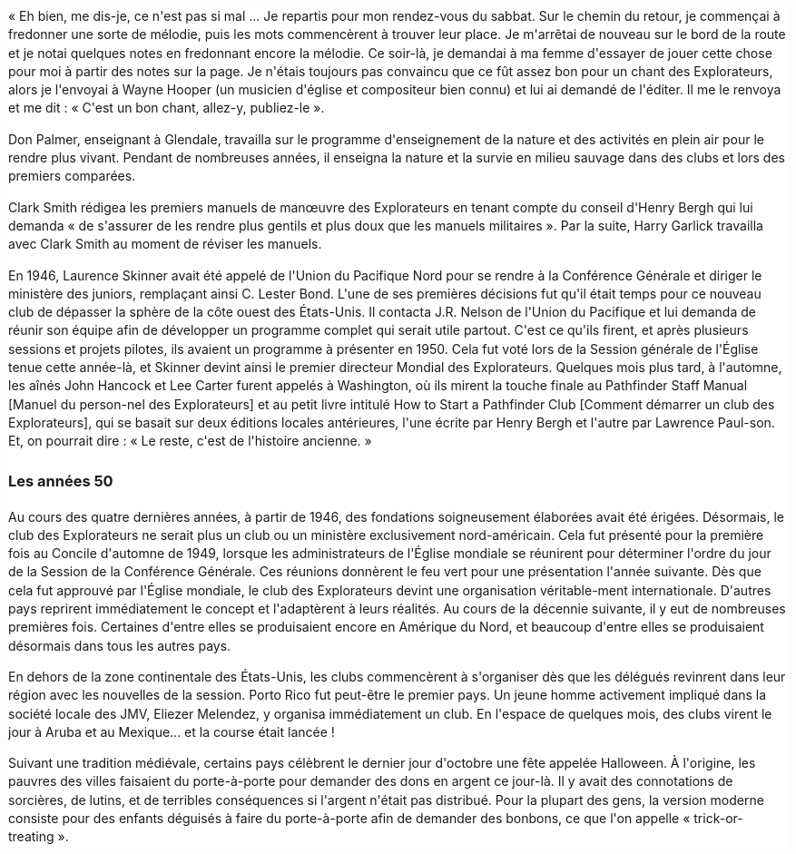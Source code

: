 « Eh bien, me dis-je, ce n'est pas si mal ... Je repartis pour mon rendez-vous du sabbat. Sur le chemin du retour, je commençai à fredonner une sorte de mélodie, puis les mots commencèrent à trouver leur place. Je m'arrêtai de nouveau sur le bord de la route et je notai quelques notes en fredonnant encore la mélodie. Ce soir-là, je demandai à ma femme d'essayer de jouer cette chose pour moi à partir des notes sur la page. Je n'étais toujours pas convaincu que ce fût assez bon pour un chant des Explorateurs, alors je l'envoyai à Wayne Hooper (un musicien d'église et compositeur bien connu) et lui ai demandé de l'éditer. Il me le renvoya et me dit : « C'est un bon chant, allez-y, publiez-le ». 

Don Palmer, enseignant à Glendale, travailla sur le programme d'enseignement de la nature et des activités en plein air pour le rendre plus vivant. Pendant de nombreuses années, il enseigna la nature et la survie en milieu sauvage dans des clubs et lors des premiers comparées. 

Clark Smith rédigea les premiers manuels de manœuvre des Explorateurs en tenant compte du conseil d'Henry Bergh qui lui demanda « de s'assurer de les rendre plus gentils et plus doux que les manuels militaires ». Par la suite, Harry Garlick travailla avec Clark Smith au moment de réviser les manuels.

En 1946, Laurence Skinner avait été appelé de l'Union du Pacifique Nord pour se rendre à la Conférence Générale et diriger le ministère des juniors, remplaçant ainsi C. Lester Bond. L'une de ses premières décisions fut qu'il était temps pour ce nouveau club de dépasser la sphère de la côte ouest des États-Unis. Il contacta J.R. Nelson de l'Union du Pacifique et lui demanda de réunir son équipe afin de développer un programme complet qui serait utile partout. C'est ce qu'ils firent, et après plusieurs sessions et projets pilotes, ils avaient un programme à présenter en 1950. Cela fut voté lors de la Session générale de l'Église tenue cette année-là, et Skinner devint ainsi le premier directeur Mondial des Explorateurs. Quelques mois plus tard, à l'automne, les aînés John Hancock et Lee Carter furent appelés à Washington, où ils mirent la touche finale au Pathfinder Staff Manual [Manuel du person-nel des Explorateurs] et au petit livre intitulé How to Start a Pathfinder Club [Comment démarrer un club des Explorateurs], qui se basait sur deux éditions locales antérieures, l'une écrite par Henry Bergh et l'autre par Lawrence Paul-son. Et, on pourrait dire : « Le reste, c'est de l'histoire ancienne. » 

### Les années 50 

Au cours des quatre dernières années, à partir de 1946, des fondations soigneusement élaborées avait été érigées. Désormais, le club des Explorateurs ne serait plus un club ou un ministère exclusivement nord-américain. Cela fut présenté pour la première fois au Concile d'automne de 1949, lorsque les administrateurs de l'Église mondiale se réunirent pour déterminer l'ordre du jour de la Session de la Conférence Générale. Ces réunions donnèrent le feu vert pour une présentation l'année suivante. Dès que cela fut approuvé par l'Église mondiale, le club des Explorateurs devint une organisation véritable-ment internationale. D'autres pays reprirent immédiatement le concept et l'adaptèrent à leurs réalités. Au cours de la décennie suivante, il y eut de nombreuses premières fois. Certaines d'entre elles se produisaient encore en Amérique du Nord, et beaucoup d'entre elles se produisaient désormais dans tous les autres pays. 

En dehors de la zone continentale des États-Unis, les clubs commencèrent à s'organiser dès que les délégués revinrent dans leur région avec les nouvelles de la session. Porto Rico fut peut-être le premier pays. Un jeune homme activement impliqué dans la société locale des JMV, Eliezer Melendez, y organisa immédiatement un club. En l'espace de quelques mois, des clubs virent le jour à Aruba et au Mexique... et la course était lancée ! 

Suivant une tradition médiévale, certains pays célèbrent le dernier jour d'octobre une fête appelée Halloween. À l'origine, les pauvres des villes faisaient du porte-à-porte pour demander des dons en argent ce jour-là. Il y avait des connotations de sorcières, de lutins, et de terribles conséquences si l'argent n'était pas distribué. Pour la plupart des gens, la version moderne consiste pour des enfants déguisés à faire du porte-à-porte afin de demander des bonbons, ce que l'on appelle « trick-or-treating ». 

